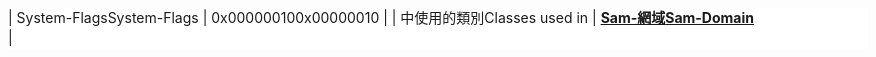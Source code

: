 | <span data-ttu-id="5798f-266">System-Flags</span><span class="sxs-lookup"><span data-stu-id="5798f-266">System-Flags</span></span>           | <span data-ttu-id="5798f-267">0x00000010</span><span class="sxs-lookup"><span data-stu-id="5798f-267">0x00000010</span></span>                                   |
| <span data-ttu-id="5798f-268">中使用的類別</span><span class="sxs-lookup"><span data-stu-id="5798f-268">Classes used in</span></span>        | [<span data-ttu-id="5798f-269">**Sam-網域**</span><span class="sxs-lookup"><span data-stu-id="5798f-269">**Sam-Domain**</span></span>](c-samdomain.md)<br/> |



 

 





